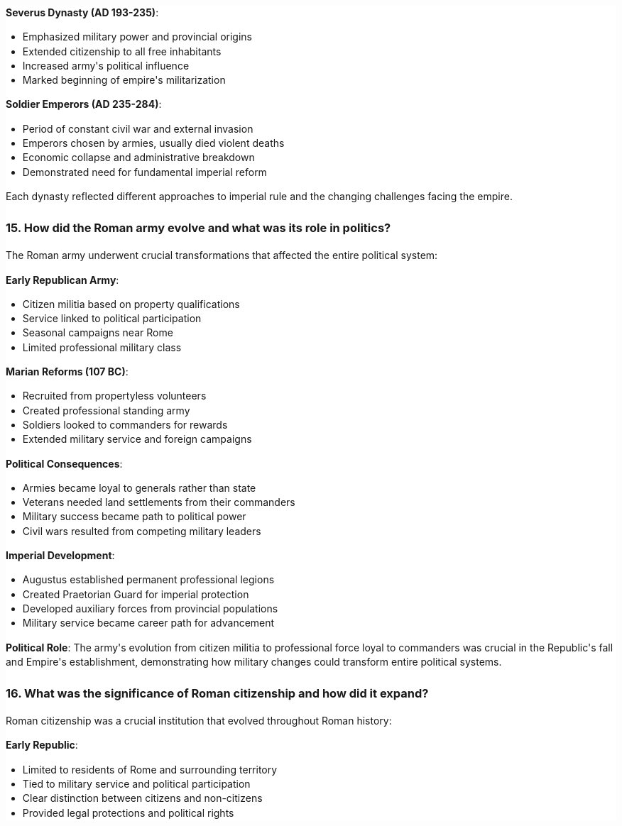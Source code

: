 **Severus Dynasty (AD 193-235)**:
- Emphasized military power and provincial origins
- Extended citizenship to all free inhabitants
- Increased army's political influence
- Marked beginning of empire's militarization

**Soldier Emperors (AD 235-284)**:
- Period of constant civil war and external invasion
- Emperors chosen by armies, usually died violent deaths
- Economic collapse and administrative breakdown
- Demonstrated need for fundamental imperial reform

Each dynasty reflected different approaches to imperial rule and the changing challenges facing the empire.

### 15. How did the Roman army evolve and what was its role in politics?

The Roman army underwent crucial transformations that affected the entire political system:

**Early Republican Army**:
- Citizen militia based on property qualifications
- Service linked to political participation
- Seasonal campaigns near Rome
- Limited professional military class

**Marian Reforms (107 BC)**:
- Recruited from propertyless volunteers
- Created professional standing army
- Soldiers looked to commanders for rewards
- Extended military service and foreign campaigns

**Political Consequences**:
- Armies became loyal to generals rather than state
- Veterans needed land settlements from their commanders
- Military success became path to political power
- Civil wars resulted from competing military leaders

**Imperial Development**:
- Augustus established permanent professional legions
- Created Praetorian Guard for imperial protection
- Developed auxiliary forces from provincial populations
- Military service became career path for advancement

**Political Role**: The army's evolution from citizen militia to professional force loyal to commanders was crucial in the Republic's fall and Empire's establishment, demonstrating how military changes could transform entire political systems.

### 16. What was the significance of Roman citizenship and how did it expand?

Roman citizenship was a crucial institution that evolved throughout Roman history:

**Early Republic**:
- Limited to residents of Rome and surrounding territory
- Tied to military service and political participation
- Clear distinction between citizens and non-citizens
- Provided legal protections and political rights
